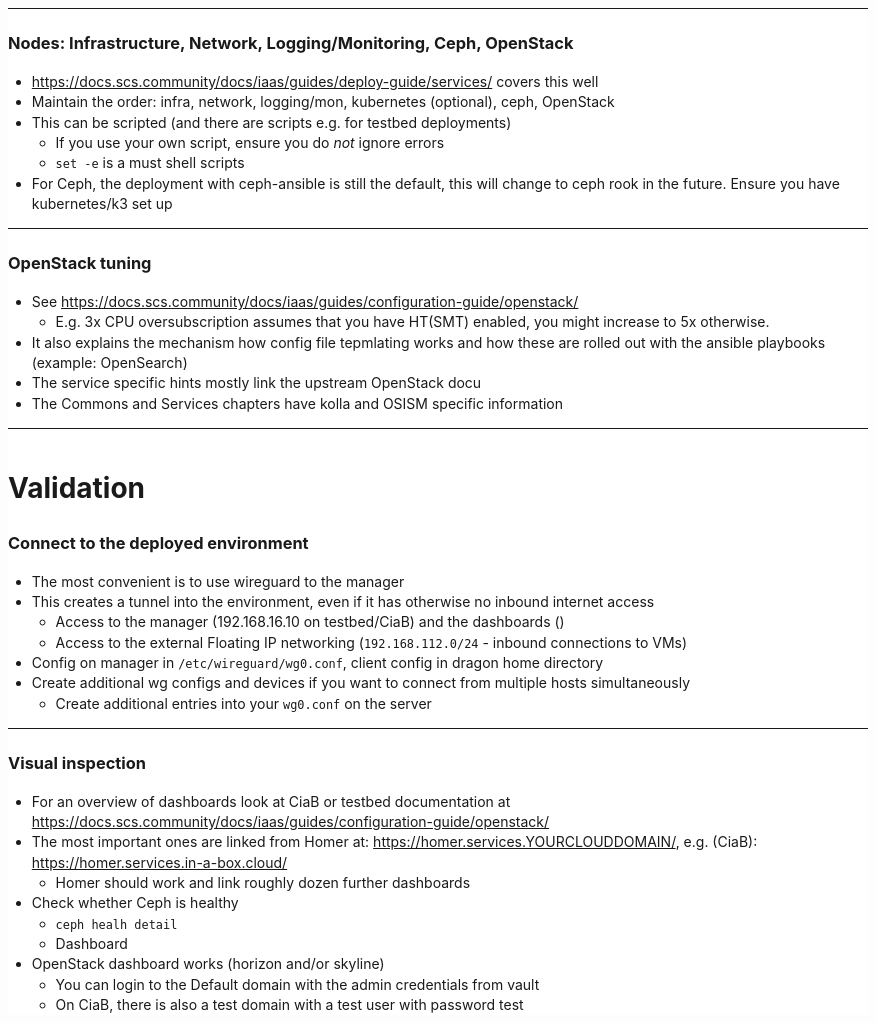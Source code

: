 ----

### Nodes: Infrastructure, Network, Logging/Monitoring, Ceph, OpenStack
* <https://docs.scs.community/docs/iaas/guides/deploy-guide/services/>
  covers this well
* Maintain the order: infra, network, logging/mon, kubernetes (optional), ceph, OpenStack
* This can be scripted (and there are scripts e.g. for testbed deployments)
    - If you use your own script, ensure you do *not* ignore errors
    - `set -e` is a must shell scripts
* For Ceph, the deployment with ceph-ansible is still the default, this will change to
  ceph rook in the future. Ensure you have kubernetes/k3 set up

----

### OpenStack tuning
* See <https://docs.scs.community/docs/iaas/guides/configuration-guide/openstack/>
    - E.g. 3x CPU oversubscription assumes that you have HT(SMT) enabled, you might increase to 5x otherwise.
* It also explains the mechanism how config file tepmlating works and how these are rolled out with
  the ansible playbooks (example: OpenSearch)
* The service specific hints mostly link the upstream OpenStack docu
* The Commons and Services chapters have kolla and OSISM specific information

---

# Validation

### Connect to the deployed environment
* The most convenient is to use wireguard to the manager
* This creates a tunnel into the environment, even if it has otherwise no inbound internet access
    - Access to the manager (192.168.16.10 on testbed/CiaB) and the dashboards ()
    - Access to the external Floating IP networking (`192.168.112.0/24` - inbound connections to VMs)
* Config on manager in `/etc/wireguard/wg0.conf`, client config in dragon home directory
* Create additional wg configs and devices if you want to connect from multiple hosts simultaneously
	- Create additional entries into your `wg0.conf` on the server

----

### Visual inspection
* For an overview of dashboards look at CiaB or testbed documentation
  at <https://docs.scs.community/docs/iaas/guides/configuration-guide/openstack/>
* The most important ones are linked from Homer at: <https://homer.services.YOURCLOUDDOMAIN/>, e.g. (CiaB): <https://homer.services.in-a-box.cloud/>
    - Homer should work and link roughly dozen further dashboards
* Check whether Ceph is healthy
    - `ceph healh detail`
    - Dashboard
* OpenStack dashboard works (horizon and/or skyline)
    - You can login to the Default domain with the admin credentials from vault
    - On CiaB, there is also a test domain with a test user with password test
